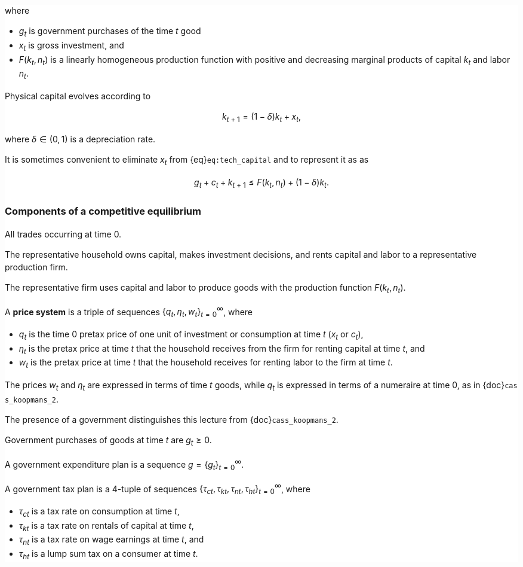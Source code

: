 where 

- $g_t$ is government purchases of the time $t$ good
- $x_t$ is gross investment, and 
- $F(k_t, n_t)$ is a linearly homogeneous production function with positive and decreasing marginal products of capital $k_t$ and labor $n_t$.

Physical capital evolves according to

$$
k_{t+1} = (1 - \delta)k_t + x_t,
$$

where $\delta \in (0, 1)$ is a depreciation rate.

It is sometimes convenient to eliminate $x_t$ from {eq}`eq:tech_capital` and to represent it as 
as 

$$
g_t + c_t + k_{t+1} \leq F(k_t, n_t) + (1 - \delta)k_t.
$$ 

### Components of a competitive equilibrium

All trades occurring at time $0$.

The representative  household owns capital, makes investment decisions, and rents capital and labor to a representative production firm.

The representative firm uses capital and labor to produce goods with the production function $F(k_t, n_t)$.

A **price system** is a triple of sequences $\{q_t, \eta_t, w_t\}_{t=0}^\infty$, where

- $q_t$ is the time $0$ pretax price of one unit of investment or consumption at time $t$ ($x_t$ or $c_t$),
- $\eta_t$ is the pretax price at time $t$ that the household receives from the firm for renting capital at time $t$, and
- $w_t$ is the pretax price at time $t$ that the household receives for renting labor to the firm at time $t$.

The prices $w_t$ and $\eta_t$ are expressed in terms of time $t$ goods, while $q_t$ is expressed in terms of a numeraire at time $0$, as in {doc}`cass_koopmans_2`.

The presence of a government  distinguishes this lecture from
{doc}`cass_koopmans_2`.

Government purchases of goods at time $t$ are $g_t \geq 0$.

A government expenditure plan is a sequence $g = \{g_t\}_{t=0}^\infty$. 

A government tax plan is a $4$-tuple of sequences $\{\tau_{ct}, \tau_{kt}, \tau_{nt}, \tau_{ht}\}_{t=0}^\infty$, 
where 

- $\tau_{ct}$ is a tax rate on consumption at time $t$, 
- $\tau_{kt}$ is a tax rate on rentals of capital at time $t$, 
- $\tau_{nt}$ is a tax rate on wage earnings at time $t$, and 
- $\tau_{ht}$ is a lump sum tax on a consumer at time $t$.
